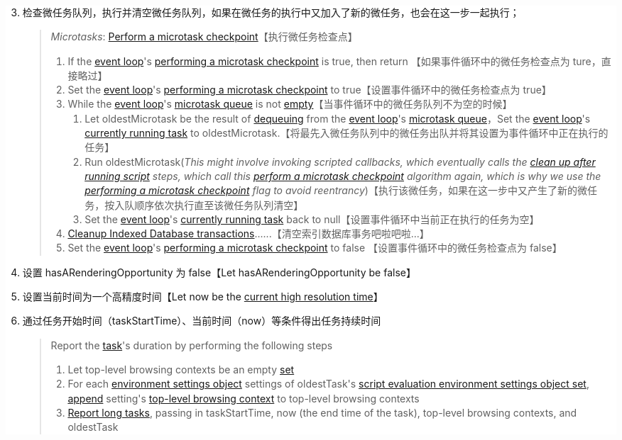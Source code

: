3. 检查微任务队列，执行并清空微任务队列，如果在微任务的执行中又加入了新的微任务，也会在这一步一起执行；

    > *Microtasks*: [Perform a microtask checkpoint](https://html.spec.whatwg.org/multipage/webappapis.html#perform-a-microtask-checkpoint)【执行微任务检查点】
    >
    > 1. If the [event loop](https://html.spec.whatwg.org/multipage/webappapis.html#event-loop)'s [performing a microtask checkpoint](https://html.spec.whatwg.org/multipage/webappapis.html#performing-a-microtask-checkpoint) is true, then return 【如果事件循环中的微任务检查点为 ture，直接略过】
    > 2. Set the [event loop](https://html.spec.whatwg.org/multipage/webappapis.html#event-loop)'s [performing a microtask checkpoint](https://html.spec.whatwg.org/multipage/webappapis.html#performing-a-microtask-checkpoint) to true【设置事件循环中的微任务检查点为 true】
    > 3. While the [event loop](https://html.spec.whatwg.org/multipage/webappapis.html#event-loop)'s [microtask queue](https://html.spec.whatwg.org/multipage/webappapis.html#microtask-queue) is not [empty](https://infra.spec.whatwg.org/#list-is-empty)【当事件循环中的微任务队列不为空的时候】
    >    1. Let oldestMicrotask be the result of [dequeuing](https://infra.spec.whatwg.org/#queue-dequeue) from the [event loop](https://html.spec.whatwg.org/multipage/webappapis.html#event-loop)'s [microtask queue](https://html.spec.whatwg.org/multipage/webappapis.html#microtask-queue)，Set the [event loop](https://html.spec.whatwg.org/multipage/webappapis.html#event-loop)'s [currently running task](https://html.spec.whatwg.org/multipage/webappapis.html#currently-running-task) to oldestMicrotask.【将最先入微任务队列中的微任务出队并将其设置为事件循环中正在执行的任务】
    >    2. Run oldestMicrotask(*This might involve invoking scripted callbacks, which eventually calls the [clean up after running script](https://html.spec.whatwg.org/multipage/webappapis.html#clean-up-after-running-script) steps, which call this [perform a microtask checkpoint](https://html.spec.whatwg.org/multipage/webappapis.html#perform-a-microtask-checkpoint) algorithm again, which is why we use the [performing a microtask checkpoint](https://html.spec.whatwg.org/multipage/webappapis.html#performing-a-microtask-checkpoint) flag to avoid reentrancy*)【执行该微任务，如果在这一步中又产生了新的微任务，按入队顺序依次执行直至该微任务队列清空】
    >    3. Set the [event loop](https://html.spec.whatwg.org/multipage/webappapis.html#event-loop)'s [currently running task](https://html.spec.whatwg.org/multipage/webappapis.html#currently-running-task) back to null【设置事件循环中当前正在执行的任务为空】
    > 4. [Cleanup Indexed Database transactions](https://w3c.github.io/IndexedDB/#cleanup-indexed-database-transactions)......【清空索引数据库事务吧啦吧啦...】
    > 5. Set the [event loop](https://html.spec.whatwg.org/multipage/webappapis.html#event-loop)'s [performing a microtask checkpoint](https://html.spec.whatwg.org/multipage/webappapis.html#performing-a-microtask-checkpoint) to false 【设置事件循环中的微任务检查点为 false】

4. 设置 hasARenderingOpportunity 为 false【Let hasARenderingOpportunity be false】

5. 设置当前时间为一个高精度时间【Let now be the [current high resolution time](https://w3c.github.io/hr-time/#dfn-current-high-resolution-time)】

6. 通过任务开始时间（taskStartTime）、当前时间（now）等条件得出任务持续时间

    >  Report the [task](https://html.spec.whatwg.org/multipage/webappapis.html#concept-task)'s duration by performing the following steps
    >
    > 1. Let top-level browsing contexts be an empty [set](https://infra.spec.whatwg.org/#ordered-set)
    > 2. For each [environment settings object](https://html.spec.whatwg.org/multipage/webappapis.html#environment-settings-object) settings of oldestTask's [script evaluation environment settings object set](https://html.spec.whatwg.org/multipage/webappapis.html#script-evaluation-environment-settings-object-set), [append](https://infra.spec.whatwg.org/#set-append) setting's [top-level browsing context](https://html.spec.whatwg.org/multipage/browsers.html#top-level-browsing-context) to top-level browsing contexts
    > 3. [Report long tasks](https://w3c.github.io/longtasks/#report-long-tasks), passing in taskStartTime, now (the end time of the task), top-level browsing contexts, and oldestTask
